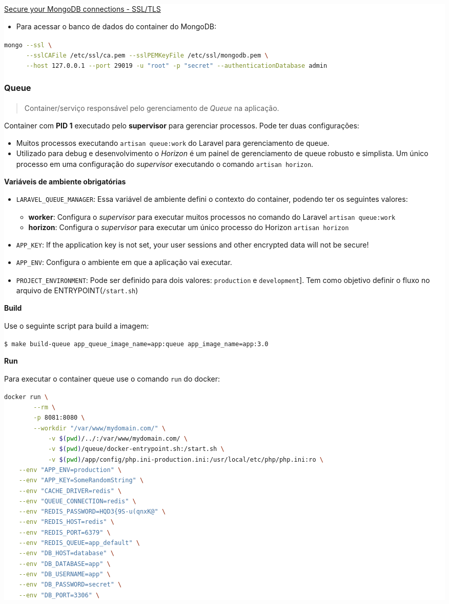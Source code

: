 [Secure your MongoDB connections - SSL/TLS](https://medium.com/@rajanmaharjan/secure-your-mongodb-connections-ssl-tls-92e2addb3c89)

- Para acessar o banco de dados do container do MongoDB:

```bash
mongo --ssl \
      --sslCAFile /etc/ssl/ca.pem --sslPEMKeyFile /etc/ssl/mongodb.pem \
      --host 127.0.0.1 --port 29019 -u "root" -p "secret" --authenticationDatabase admin
```

### Queue

> Container/serviço responsável pelo gerenciamento de _Queue_ na aplicação.

Container com **PID 1** executado pelo **supervisor** para gerenciar processos. Pode ter duas configurações:

-   Muitos processos executando `artisan queue:work` do Laravel para gerenciamento de queue.
-   Utilizado para debug e desenvolvimento o _Horizon_ é um painel de gerenciamento de queue robusto e simplista. Um único processo em uma configuração do _supervisor_ executando o comando `artisan horizon`.

**Variáveis de ambiente obrigatórias**

- `LARAVEL_QUEUE_MANAGER`: Essa variável de ambiente defini o contexto do container, podendo ter os seguintes valores:
    *  **worker**:  Configura o _supervisor_ para executar muitos processos no comando do Laravel `artisan queue:work`
    * **horizon**: Configura o _supervisor_ para executar um único processo do Horizon `artisan horizon`

- `APP_KEY`: If the application key is not set, your user sessions and other encrypted data will not be secure!
- `APP_ENV`: Configura o ambiente em que a aplicação vai executar.
- `PROJECT_ENVIRONMENT`: Pode ser definido para dois valores: `production` e `development`]. Tem como objetivo definir o fluxo no arquivo de ENTRYPOINT(`/start.sh`)

**Build**

Use o seguinte script para build a imagem:

```bash
$ make build-queue app_queue_image_name=app:queue app_image_name=app:3.0
```

**Run**

Para executar o container queue use o comando `run` do docker:

```bash
docker run \
        --rm \
        -p 8081:8080 \
        --workdir "/var/www/mydomain.com/" \
            -v $(pwd)/../:/var/www/mydomain.com/ \
            -v $(pwd)/queue/docker-entrypoint.sh:/start.sh \
            -v $(pwd)/app/config/php.ini-production.ini:/usr/local/etc/php/php.ini:ro \
    --env "APP_ENV=production" \
    --env "APP_KEY=SomeRandomString" \
    --env "CACHE_DRIVER=redis" \
    --env "QUEUE_CONNECTION=redis" \
    --env "REDIS_PASSWORD=HQD3{9S-u(qnxK@" \
    --env "REDIS_HOST=redis" \
    --env "REDIS_PORT=6379" \
    --env "REDIS_QUEUE=app_default" \
    --env "DB_HOST=database" \
    --env "DB_DATABASE=app" \
    --env "DB_USERNAME=app" \
    --env "DB_PASSWORD=secret" \
    --env "DB_PORT=3306" \
```